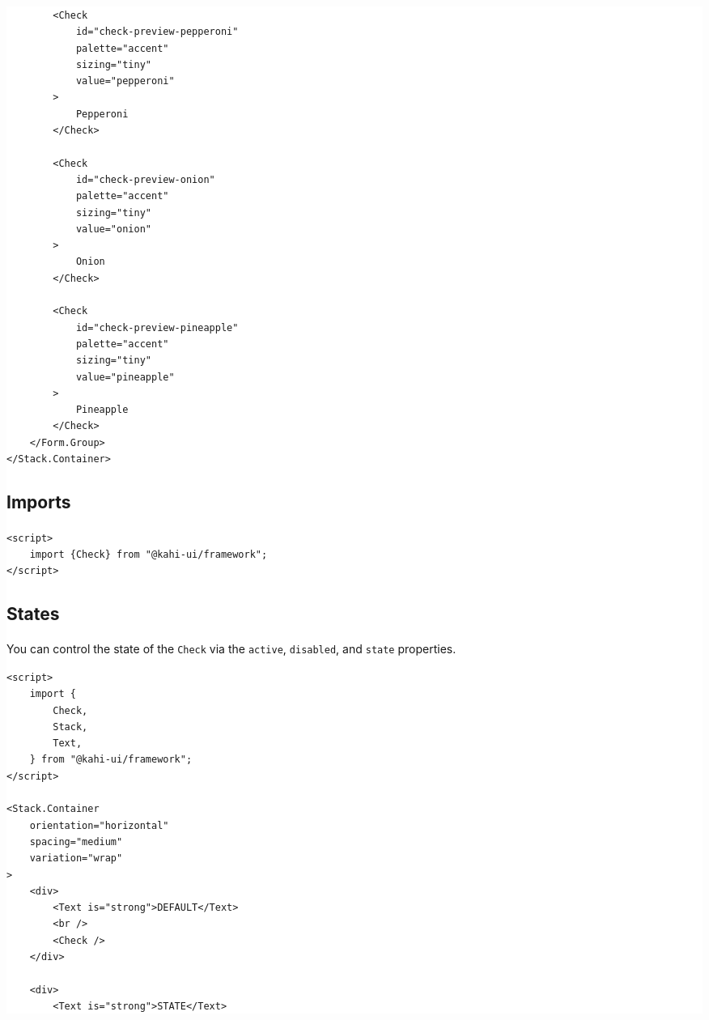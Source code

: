 ```svelte {title="Check Preview" mode="repl"}
        <Check
            id="check-preview-pepperoni"
            palette="accent"
            sizing="tiny"
            value="pepperoni"
        >
            Pepperoni
        </Check>

        <Check
            id="check-preview-onion"
            palette="accent"
            sizing="tiny"
            value="onion"
        >
            Onion
        </Check>

        <Check
            id="check-preview-pineapple"
            palette="accent"
            sizing="tiny"
            value="pineapple"
        >
            Pineapple
        </Check>
    </Form.Group>
</Stack.Container>
```

## Imports

```svelte {title="Check Imports"}
<script>
    import {Check} from "@kahi-ui/framework";
</script>
```

## States

You can control the state of the `Check` via the `active`, `disabled`, and `state` properties.

```svelte {title="Check States" mode="repl"}
<script>
    import {
        Check,
        Stack,
        Text,
    } from "@kahi-ui/framework";
</script>

<Stack.Container
    orientation="horizontal"
    spacing="medium"
    variation="wrap"
>
    <div>
        <Text is="strong">DEFAULT</Text>
        <br />
        <Check />
    </div>

    <div>
        <Text is="strong">STATE</Text>
```